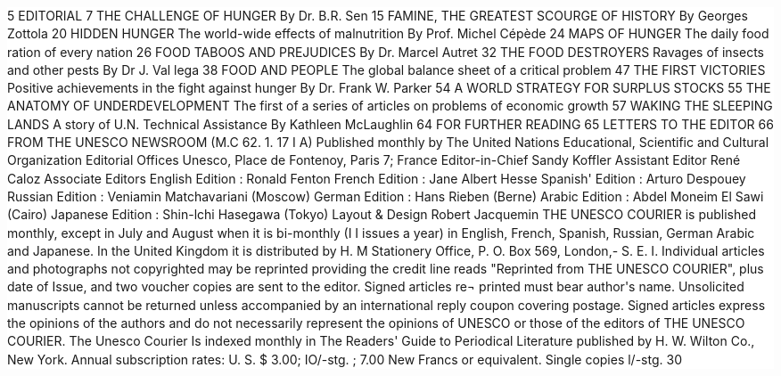 5 EDITORIAL
7 THE CHALLENGE OF HUNGER
By Dr. B.R. Sen
15 FAMINE, THE GREATEST SCOURGE OF HISTORY
By Georges Zottola
20 HIDDEN HUNGER
The world-wide effects of malnutrition
By Prof. Michel Cépède
24 MAPS OF HUNGER
The daily food ration of every nation
26 FOOD TABOOS AND PREJUDICES
By Dr. Marcel Autret
32 THE FOOD DESTROYERS
Ravages of insects and other pests
By Dr J. Val lega
38 FOOD AND PEOPLE
The global balance sheet of a critical problem
47 THE FIRST VICTORIES
Positive achievements in the fight against hunger
By Dr. Frank W. Parker
54 A WORLD STRATEGY FOR SURPLUS STOCKS
55 THE ANATOMY OF UNDERDEVELOPMENT
The first of a series of articles on problems of economic growth
57 WAKING THE SLEEPING LANDS
A story of U.N. Technical Assistance
By Kathleen McLaughlin
64 FOR FURTHER READING
65 LETTERS TO THE EDITOR
66 FROM THE UNESCO NEWSROOM
(M.C 62. 1. 17 I A)
Published monthly by
The United Nations Educational, Scientific and Cultural
Organization
Editorial Offices
Unesco, Place de Fontenoy, Paris 7; France
Editor-in-Chief
Sandy Koffler
Assistant Editor
René Caloz
Associate Editors
English Edition : Ronald Fenton
French Edition : Jane Albert Hesse
Spanish' Edition : Arturo Despouey
Russian Edition : Veniamin Matchavariani (Moscow)
German Edition : Hans Rieben (Berne)
Arabic Edition : Abdel Moneim El Sawi (Cairo)
Japanese Edition : Shin-lchi Hasegawa (Tokyo)
Layout & Design
Robert Jacquemin
THE UNESCO COURIER is published monthly, except in July and August when
it is bi-monthly (I I issues a year) in English, French, Spanish, Russian, German
Arabic and Japanese. In the United Kingdom it is distributed by H. M
Stationery Office, P. O. Box 569, London,- S. E. I.
Individual articles and photographs not copyrighted may be reprinted providing
the credit line reads "Reprinted from THE UNESCO COURIER", plus date
of Issue, and two voucher copies are sent to the editor. Signed articles re¬
printed must bear author's name. Unsolicited manuscripts cannot be returned
unless accompanied by an international reply coupon covering postage. Signed
articles express the opinions of the authors and do not necessarily represent
the opinions of UNESCO or those of the editors of THE UNESCO COURIER.
The Unesco Courier Is indexed monthly in The Readers' Guide to
Periodical Literature published by H. W. Wilton Co., New York.
Annual subscription rates: U. S. $ 3.00; IO/-stg. ; 7.00
New Francs or equivalent. Single copies l/-stg. 30